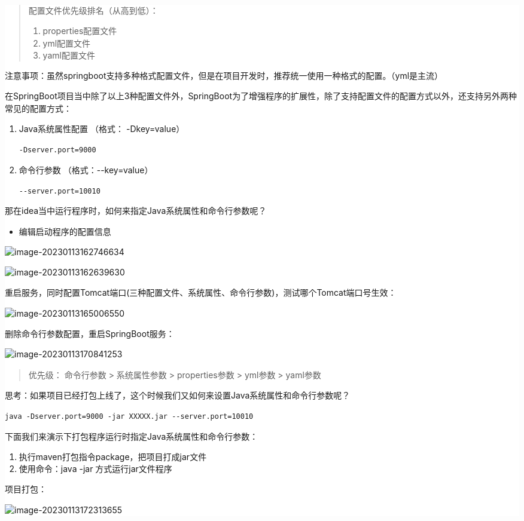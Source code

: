 > 配置文件优先级排名（从高到低）：
>
> 1. properties配置文件
> 2. yml配置文件
> 3. yaml配置文件

注意事项：虽然springboot支持多种格式配置文件，但是在项目开发时，推荐统一使用一种格式的配置。（yml是主流）



在SpringBoot项目当中除了以上3种配置文件外，SpringBoot为了增强程序的扩展性，除了支持配置文件的配置方式以外，还支持另外两种常见的配置方式：

1. Java系统属性配置 （格式： -Dkey=value）

   ~~~shell
   -Dserver.port=9000
   ~~~

2. 命令行参数 （格式：--key=value）

   ~~~shell
   --server.port=10010
   ~~~



那在idea当中运行程序时，如何来指定Java系统属性和命令行参数呢？

- 编辑启动程序的配置信息

![image-20230113162746634](https://cdn.jsdelivr.net/npm/zui-xin-ban-java-web-kai-fa-jiao-cheng@1.0.2/assets2/image-20230113162746634.png)

![image-20230113162639630](https://cdn.jsdelivr.net/npm/zui-xin-ban-java-web-kai-fa-jiao-cheng@1.0.2/assets2/image-20230113162639630.png)

重启服务，同时配置Tomcat端口(三种配置文件、系统属性、命令行参数)，测试哪个Tomcat端口号生效：

![image-20230113165006550](https://cdn.jsdelivr.net/npm/zui-xin-ban-java-web-kai-fa-jiao-cheng@1.0.2/assets2/image-20230113165006550.png)



删除命令行参数配置，重启SpringBoot服务：

![image-20230113170841253](https://cdn.jsdelivr.net/npm/zui-xin-ban-java-web-kai-fa-jiao-cheng@1.0.2/assets2/image-20230113170841253.png)

> 优先级： 命令行参数 >  系统属性参数 > properties参数 > yml参数 > yaml参数



思考：如果项目已经打包上线了，这个时候我们又如何来设置Java系统属性和命令行参数呢？

~~~shell
java -Dserver.port=9000 -jar XXXXX.jar --server.port=10010
~~~

下面我们来演示下打包程序运行时指定Java系统属性和命令行参数：

1. 执行maven打包指令package，把项目打成jar文件
2. 使用命令：java -jar 方式运行jar文件程序



项目打包：

![image-20230113172313655](https://cdn.jsdelivr.net/npm/zui-xin-ban-java-web-kai-fa-jiao-cheng@1.0.2/assets2/image-20230113172313655.png)
